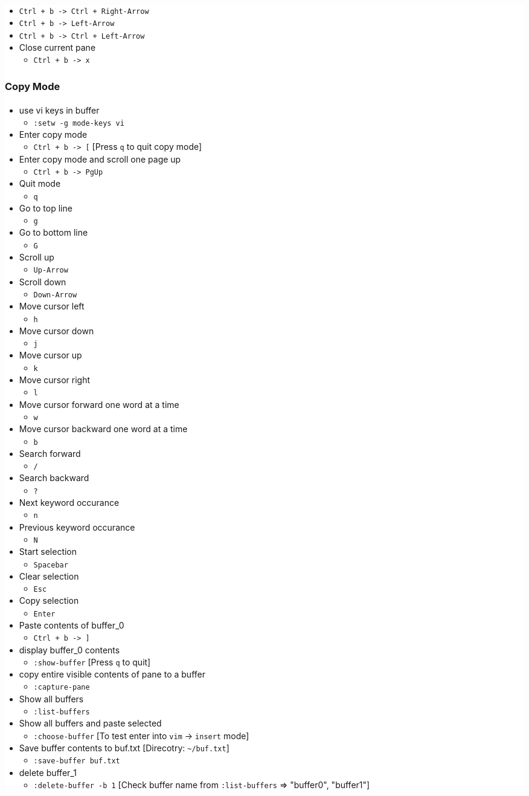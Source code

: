   * `Ctrl + b -> Ctrl + Right-Arrow`
  * `Ctrl + b -> Left-Arrow`
  * `Ctrl + b -> Ctrl + Left-Arrow`
* Close current pane
  * `Ctrl + b -> x`

### Copy Mode

* use vi keys in buffer
  * `:setw -g mode-keys vi`
* Enter copy mode
  * `Ctrl + b -> [`  [Press `q` to quit copy mode]
* Enter copy mode and scroll one page up
  * `Ctrl + b -> PgUp`
* Quit mode
  * `q`
* Go to top line
  * `g`
* Go to bottom line
  * `G`
* Scroll up
  * `Up-Arrow`
* Scroll down
  * `Down-Arrow`
* Move cursor left
  * `h`
* Move cursor down
  * `j`
* Move cursor up
  * `k`
* Move cursor right
  * `l`
* Move cursor forward one word at a time
  * `w`
* Move cursor backward one word at a time
  * `b`
* Search forward
  * `/`
* Search backward
  * `?`
* Next keyword occurance
  * `n`
* Previous keyword occurance
  * `N`
* Start selection
  * `Spacebar`
* Clear selection
  * `Esc`
* Copy selection
  * `Enter`
* Paste contents of buffer_0
  * `Ctrl + b -> ]`
* display buffer_0 contents
  * `:show-buffer` [Press `q` to quit]
* copy entire visible contents of pane to a buffer
  * `:capture-pane`
* Show all buffers
  * `:list-buffers`
* Show all buffers and paste selected
  * `:choose-buffer` [To test enter into `vim` -> `insert` mode]
* Save buffer contents to buf.txt [Direcotry: `~/buf.txt`]
  * `:save-buffer buf.txt`
* delete buffer_1
  * `:delete-buffer -b 1` [Check buffer name from `:list-buffers` => "buffer0", "buffer1"]